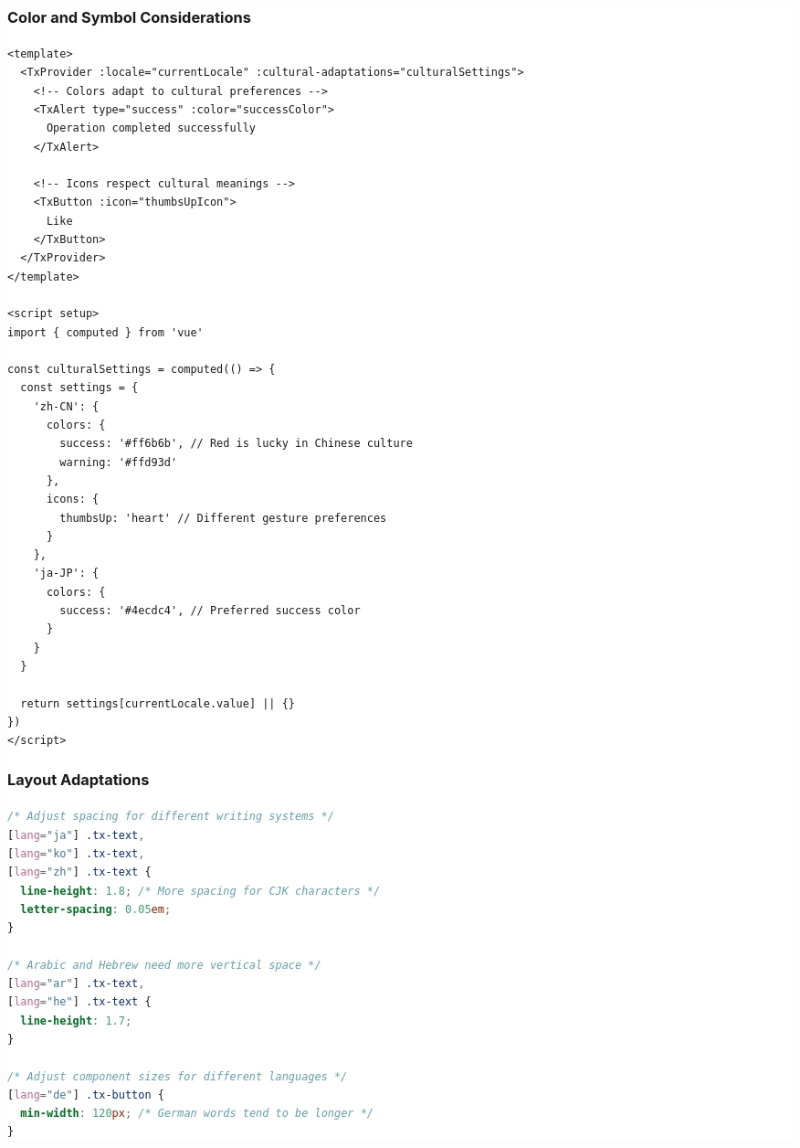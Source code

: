 ### Color and Symbol Considerations

```vue
<template>
  <TxProvider :locale="currentLocale" :cultural-adaptations="culturalSettings">
    <!-- Colors adapt to cultural preferences -->
    <TxAlert type="success" :color="successColor">
      Operation completed successfully
    </TxAlert>
    
    <!-- Icons respect cultural meanings -->
    <TxButton :icon="thumbsUpIcon">
      Like
    </TxButton>
  </TxProvider>
</template>

<script setup>
import { computed } from 'vue'

const culturalSettings = computed(() => {
  const settings = {
    'zh-CN': {
      colors: {
        success: '#ff6b6b', // Red is lucky in Chinese culture
        warning: '#ffd93d'
      },
      icons: {
        thumbsUp: 'heart' // Different gesture preferences
      }
    },
    'ja-JP': {
      colors: {
        success: '#4ecdc4', // Preferred success color
      }
    }
  }
  
  return settings[currentLocale.value] || {}
})
</script>
```

### Layout Adaptations

```css
/* Adjust spacing for different writing systems */
[lang="ja"] .tx-text,
[lang="ko"] .tx-text,
[lang="zh"] .tx-text {
  line-height: 1.8; /* More spacing for CJK characters */
  letter-spacing: 0.05em;
}

/* Arabic and Hebrew need more vertical space */
[lang="ar"] .tx-text,
[lang="he"] .tx-text {
  line-height: 1.7;
}

/* Adjust component sizes for different languages */
[lang="de"] .tx-button {
  min-width: 120px; /* German words tend to be longer */
}
```